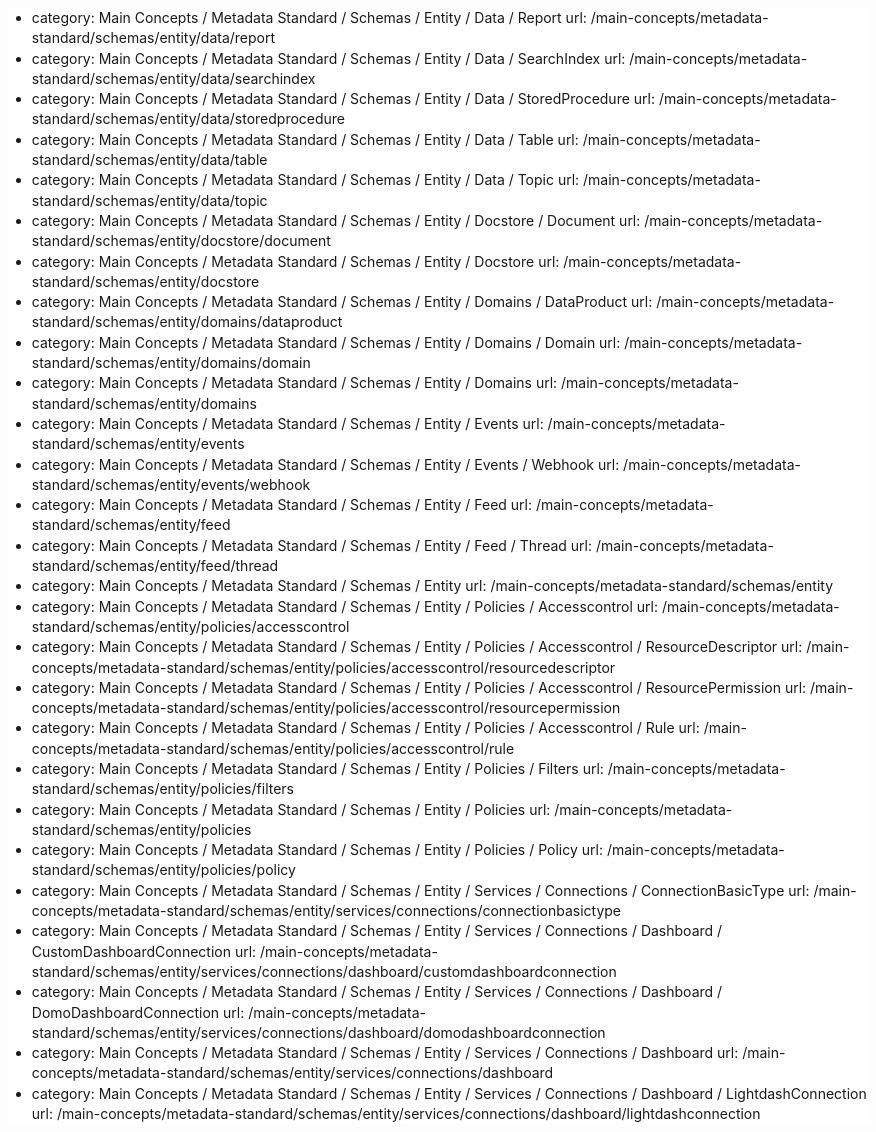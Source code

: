   - category: Main Concepts / Metadata Standard / Schemas / Entity / Data / Report
    url: /main-concepts/metadata-standard/schemas/entity/data/report
  - category: Main Concepts / Metadata Standard / Schemas / Entity / Data / SearchIndex
    url: /main-concepts/metadata-standard/schemas/entity/data/searchindex
  - category: Main Concepts / Metadata Standard / Schemas / Entity / Data / StoredProcedure
    url: /main-concepts/metadata-standard/schemas/entity/data/storedprocedure
  - category: Main Concepts / Metadata Standard / Schemas / Entity / Data / Table
    url: /main-concepts/metadata-standard/schemas/entity/data/table
  - category: Main Concepts / Metadata Standard / Schemas / Entity / Data / Topic
    url: /main-concepts/metadata-standard/schemas/entity/data/topic
  - category: Main Concepts / Metadata Standard / Schemas / Entity / Docstore / Document
    url: /main-concepts/metadata-standard/schemas/entity/docstore/document
  - category: Main Concepts / Metadata Standard / Schemas / Entity / Docstore
    url: /main-concepts/metadata-standard/schemas/entity/docstore
  - category: Main Concepts / Metadata Standard / Schemas / Entity / Domains / DataProduct
    url: /main-concepts/metadata-standard/schemas/entity/domains/dataproduct
  - category: Main Concepts / Metadata Standard / Schemas / Entity / Domains / Domain
    url: /main-concepts/metadata-standard/schemas/entity/domains/domain
  - category: Main Concepts / Metadata Standard / Schemas / Entity / Domains
    url: /main-concepts/metadata-standard/schemas/entity/domains
  - category: Main Concepts / Metadata Standard / Schemas / Entity / Events
    url: /main-concepts/metadata-standard/schemas/entity/events
  - category: Main Concepts / Metadata Standard / Schemas / Entity / Events / Webhook
    url: /main-concepts/metadata-standard/schemas/entity/events/webhook
  - category: Main Concepts / Metadata Standard / Schemas / Entity / Feed
    url: /main-concepts/metadata-standard/schemas/entity/feed
  - category: Main Concepts / Metadata Standard / Schemas / Entity / Feed / Thread
    url: /main-concepts/metadata-standard/schemas/entity/feed/thread
  - category: Main Concepts / Metadata Standard / Schemas / Entity
    url: /main-concepts/metadata-standard/schemas/entity
  - category: Main Concepts / Metadata Standard / Schemas / Entity / Policies / Accesscontrol
    url: /main-concepts/metadata-standard/schemas/entity/policies/accesscontrol
  - category: Main Concepts / Metadata Standard / Schemas / Entity / Policies / Accesscontrol / ResourceDescriptor
    url: /main-concepts/metadata-standard/schemas/entity/policies/accesscontrol/resourcedescriptor
  - category: Main Concepts / Metadata Standard / Schemas / Entity / Policies / Accesscontrol / ResourcePermission
    url: /main-concepts/metadata-standard/schemas/entity/policies/accesscontrol/resourcepermission
  - category: Main Concepts / Metadata Standard / Schemas / Entity / Policies / Accesscontrol / Rule
    url: /main-concepts/metadata-standard/schemas/entity/policies/accesscontrol/rule
  - category: Main Concepts / Metadata Standard / Schemas / Entity / Policies / Filters
    url: /main-concepts/metadata-standard/schemas/entity/policies/filters
  - category: Main Concepts / Metadata Standard / Schemas / Entity / Policies
    url: /main-concepts/metadata-standard/schemas/entity/policies
  - category: Main Concepts / Metadata Standard / Schemas / Entity / Policies / Policy
    url: /main-concepts/metadata-standard/schemas/entity/policies/policy
  - category: Main Concepts / Metadata Standard / Schemas / Entity / Services / Connections / ConnectionBasicType
    url: /main-concepts/metadata-standard/schemas/entity/services/connections/connectionbasictype
  - category: Main Concepts / Metadata Standard / Schemas / Entity / Services / Connections / Dashboard / CustomDashboardConnection
    url: /main-concepts/metadata-standard/schemas/entity/services/connections/dashboard/customdashboardconnection
  - category: Main Concepts / Metadata Standard / Schemas / Entity / Services / Connections / Dashboard / DomoDashboardConnection
    url: /main-concepts/metadata-standard/schemas/entity/services/connections/dashboard/domodashboardconnection
  - category: Main Concepts / Metadata Standard / Schemas / Entity / Services / Connections / Dashboard
    url: /main-concepts/metadata-standard/schemas/entity/services/connections/dashboard
  - category: Main Concepts / Metadata Standard / Schemas / Entity / Services / Connections / Dashboard / LightdashConnection
    url: /main-concepts/metadata-standard/schemas/entity/services/connections/dashboard/lightdashconnection